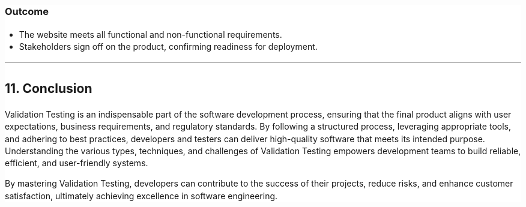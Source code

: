 ### Outcome
- The website meets all functional and non-functional requirements.
- Stakeholders sign off on the product, confirming readiness for deployment.

---

## 11. Conclusion

Validation Testing is an indispensable part of the software development process, ensuring that the final product aligns with user expectations, business requirements, and regulatory standards. By following a structured process, leveraging appropriate tools, and adhering to best practices, developers and testers can deliver high-quality software that meets its intended purpose. Understanding the various types, techniques, and challenges of Validation Testing empowers development teams to build reliable, efficient, and user-friendly systems.

By mastering Validation Testing, developers can contribute to the success of their projects, reduce risks, and enhance customer satisfaction, ultimately achieving excellence in software engineering.